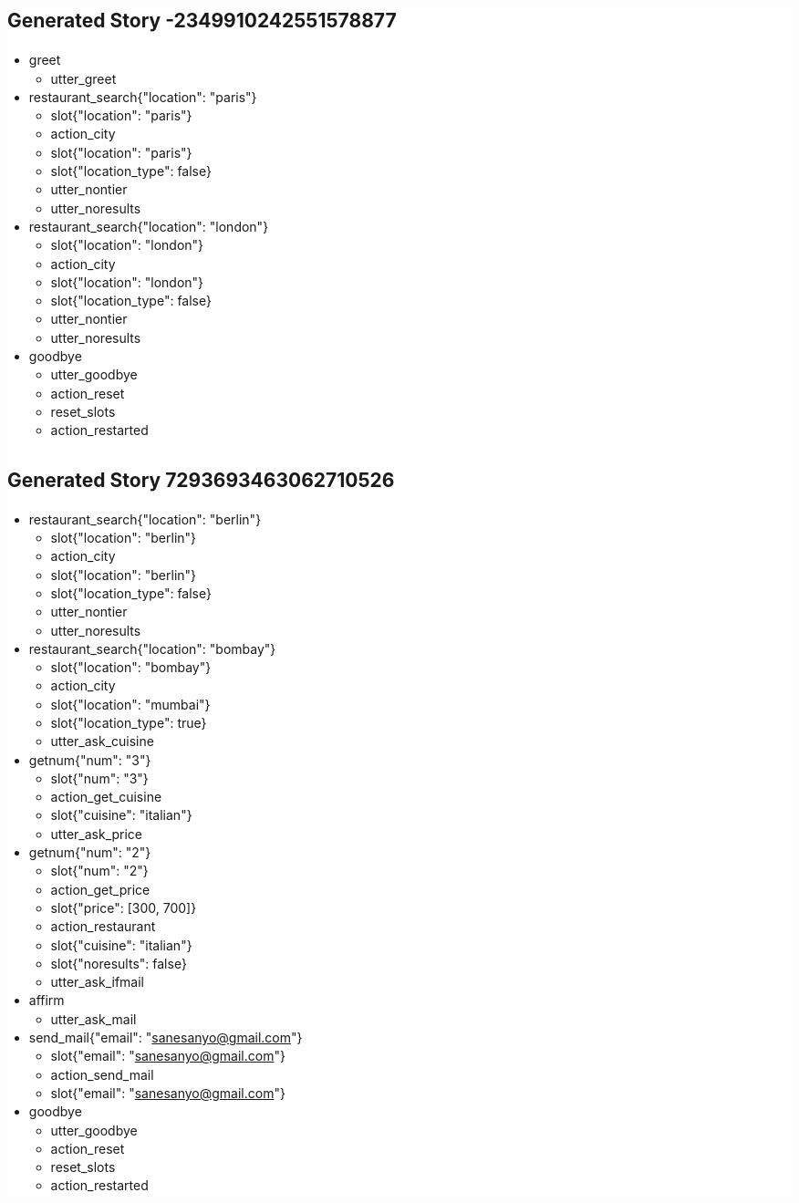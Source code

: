 ## Generated Story -2349910242551578877
* greet
    - utter_greet
* restaurant_search{"location": "paris"}
    - slot{"location": "paris"}
    - action_city
    - slot{"location": "paris"}
    - slot{"location_type": false}
    - utter_nontier
    - utter_noresults
* restaurant_search{"location": "london"}
    - slot{"location": "london"}
    - action_city
    - slot{"location": "london"}
    - slot{"location_type": false}
    - utter_nontier
    - utter_noresults
* goodbye
    - utter_goodbye
    - action_reset
    - reset_slots
    - action_restarted

## Generated Story 7293693463062710526
* restaurant_search{"location": "berlin"}
    - slot{"location": "berlin"}
    - action_city
    - slot{"location": "berlin"}
    - slot{"location_type": false}
    - utter_nontier
    - utter_noresults
* restaurant_search{"location": "bombay"}
    - slot{"location": "bombay"}
    - action_city
    - slot{"location": "mumbai"}
    - slot{"location_type": true}
    - utter_ask_cuisine
* getnum{"num": "3"}
    - slot{"num": "3"}
    - action_get_cuisine
    - slot{"cuisine": "italian"}
    - utter_ask_price
* getnum{"num": "2"}
    - slot{"num": "2"}
    - action_get_price
    - slot{"price": [300, 700]}
    - action_restaurant
    - slot{"cuisine": "italian"}
    - slot{"noresults": false}
    - utter_ask_ifmail
* affirm
    - utter_ask_mail
* send_mail{"email": "sanesanyo@gmail.com"}
    - slot{"email": "sanesanyo@gmail.com"}
    - action_send_mail
    - slot{"email": "sanesanyo@gmail.com"}
* goodbye
    - utter_goodbye
    - action_reset
    - reset_slots
    - action_restarted
